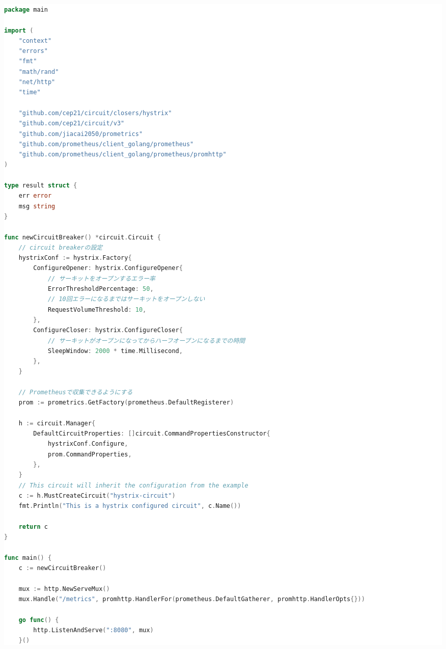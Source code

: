 ````go
package main

import (
	"context"
	"errors"
	"fmt"
	"math/rand"
	"net/http"
	"time"

	"github.com/cep21/circuit/closers/hystrix"
	"github.com/cep21/circuit/v3"
	"github.com/jiacai2050/prometrics"
	"github.com/prometheus/client_golang/prometheus"
	"github.com/prometheus/client_golang/prometheus/promhttp"
)

type result struct {
	err error
	msg string
}

func newCircuitBreaker() *circuit.Circuit {
	// circuit breakerの設定
	hystrixConf := hystrix.Factory{
		ConfigureOpener: hystrix.ConfigureOpener{
			// サーキットをオープンするエラー率
			ErrorThresholdPercentage: 50,
			// 10回エラーになるまではサーキットをオープンしない
			RequestVolumeThreshold: 10,
		},
		ConfigureCloser: hystrix.ConfigureCloser{
			// サーキットがオープンになってからハーフオープンになるまでの時間
			SleepWindow: 2000 * time.Millisecond,
		},
	}

	// Prometheusで収集できるようにする
	prom := prometrics.GetFactory(prometheus.DefaultRegisterer)

	h := circuit.Manager{
		DefaultCircuitProperties: []circuit.CommandPropertiesConstructor{
			hystrixConf.Configure,
			prom.CommandProperties,
		},
	}
	// This circuit will inherit the configuration from the example
	c := h.MustCreateCircuit("hystrix-circuit")
	fmt.Println("This is a hystrix configured circuit", c.Name())

	return c
}

func main() {
	c := newCircuitBreaker()

	mux := http.NewServeMux()
	mux.Handle("/metrics", promhttp.HandlerFor(prometheus.DefaultGatherer, promhttp.HandlerOpts{}))

	go func() {
		http.ListenAndServe(":8080", mux)
	}()

````